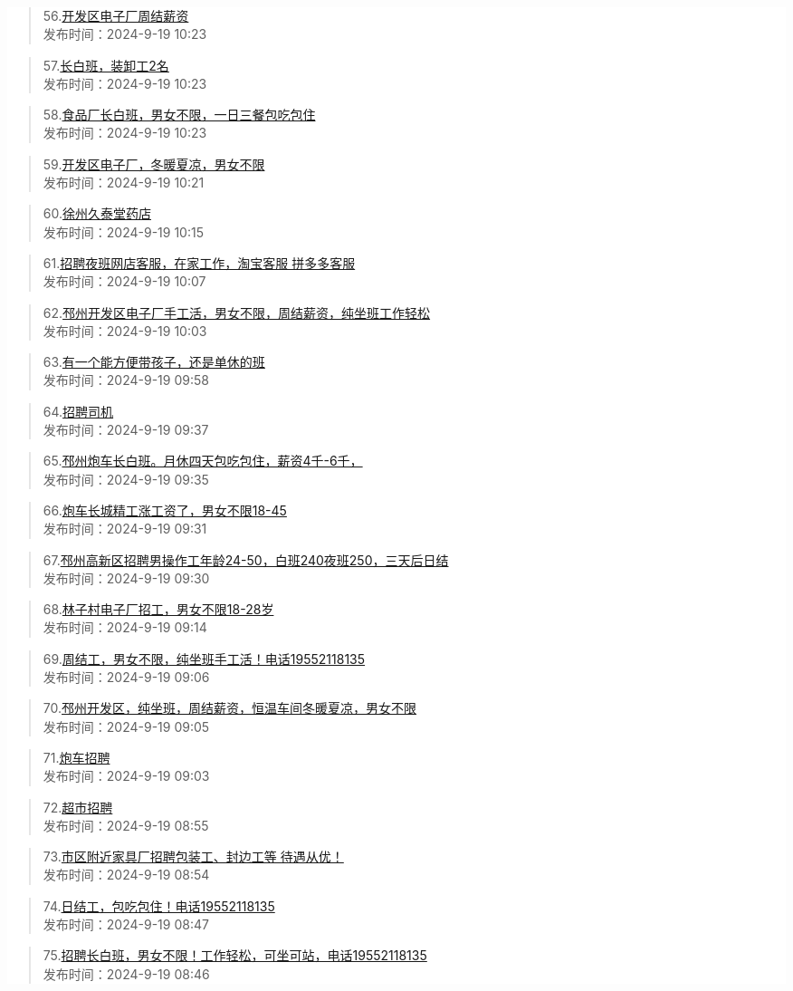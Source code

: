 >56.[开发区电子厂周结薪资](https://www.pzzc.net/forum.php?mod=viewthread&tid=10458740)<br>
>发布时间：2024-9-19 10:23

>57.[长白班，装卸工2名](https://www.pzzc.net/forum.php?mod=viewthread&tid=10458739)<br>
>发布时间：2024-9-19 10:23

>58.[食品厂长白班，男女不限，一日三餐包吃包住](https://www.pzzc.net/forum.php?mod=viewthread&tid=10458738)<br>
>发布时间：2024-9-19 10:23

>59.[开发区电子厂，冬暖夏凉，男女不限](https://www.pzzc.net/forum.php?mod=viewthread&tid=10458735)<br>
>发布时间：2024-9-19 10:21

>60.[徐州久泰堂药店](https://www.pzzc.net/forum.php?mod=viewthread&tid=10458734)<br>
>发布时间：2024-9-19 10:15

>61.[招聘夜班网店客服，在家工作，淘宝客服 拼多多客服](https://www.pzzc.net/forum.php?mod=viewthread&tid=10458731)<br>
>发布时间：2024-9-19 10:07

>62.[邳州开发区电子厂手工活，男女不限，周结薪资，纯坐班工作轻松](https://www.pzzc.net/forum.php?mod=viewthread&tid=10458730)<br>
>发布时间：2024-9-19 10:03

>63.[有一个能方便带孩子，还是单休的班](https://www.pzzc.net/forum.php?mod=viewthread&tid=10458726)<br>
>发布时间：2024-9-19 09:58

>64.[招聘司机](https://www.pzzc.net/forum.php?mod=viewthread&tid=10458714)<br>
>发布时间：2024-9-19 09:37

>65.[邳州炮车长白班。月休四天包吃包住，薪资4千-6千，](https://www.pzzc.net/forum.php?mod=viewthread&tid=10458712)<br>
>发布时间：2024-9-19 09:35

>66.[炮车长城精工涨工资了，男女不限18-45](https://www.pzzc.net/forum.php?mod=viewthread&tid=10458709)<br>
>发布时间：2024-9-19 09:31

>67.[邳州高新区招聘男操作工年龄24-50，白班240夜班250，三天后日结](https://www.pzzc.net/forum.php?mod=viewthread&tid=10458708)<br>
>发布时间：2024-9-19 09:30

>68.[林子村电子厂招工，男女不限18-28岁](https://www.pzzc.net/forum.php?mod=viewthread&tid=10458703)<br>
>发布时间：2024-9-19 09:14

>69.[周结工，男女不限，纯坐班手工活！电话19552118135](https://www.pzzc.net/forum.php?mod=viewthread&tid=10458701)<br>
>发布时间：2024-9-19 09:06

>70.[邳州开发区，纯坐班，周结薪资，恒温车间冬暖夏凉，男女不限](https://www.pzzc.net/forum.php?mod=viewthread&tid=10458700)<br>
>发布时间：2024-9-19 09:05

>71.[炮车招聘](https://www.pzzc.net/forum.php?mod=viewthread&tid=10458699)<br>
>发布时间：2024-9-19 09:03

>72.[超市招聘](https://www.pzzc.net/forum.php?mod=viewthread&tid=10458698)<br>
>发布时间：2024-9-19 08:55

>73.[市区附近家具厂招聘包装工、封边工等 待遇从优！](https://www.pzzc.net/forum.php?mod=viewthread&tid=10458697)<br>
>发布时间：2024-9-19 08:54

>74.[日结工，包吃包住！电话19552118135](https://www.pzzc.net/forum.php?mod=viewthread&tid=10458693)<br>
>发布时间：2024-9-19 08:47

>75.[招聘长白班，男女不限！工作轻松，可坐可站，电话19552118135](https://www.pzzc.net/forum.php?mod=viewthread&tid=10458692)<br>
>发布时间：2024-9-19 08:46
